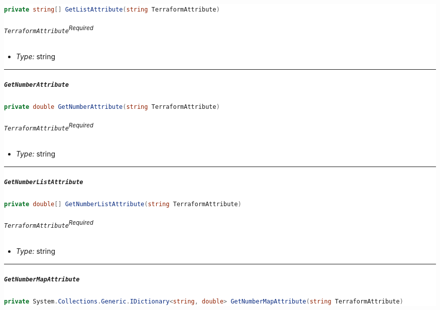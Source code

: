 ```csharp
private string[] GetListAttribute(string TerraformAttribute)
```

###### `TerraformAttribute`<sup>Required</sup> <a name="TerraformAttribute" id="@cdktf/provider-opentelekomcloud.vpcRouteTableV1.VpcRouteTableV1TimeoutsOutputReference.getListAttribute.parameter.terraformAttribute"></a>

- *Type:* string

---

##### `GetNumberAttribute` <a name="GetNumberAttribute" id="@cdktf/provider-opentelekomcloud.vpcRouteTableV1.VpcRouteTableV1TimeoutsOutputReference.getNumberAttribute"></a>

```csharp
private double GetNumberAttribute(string TerraformAttribute)
```

###### `TerraformAttribute`<sup>Required</sup> <a name="TerraformAttribute" id="@cdktf/provider-opentelekomcloud.vpcRouteTableV1.VpcRouteTableV1TimeoutsOutputReference.getNumberAttribute.parameter.terraformAttribute"></a>

- *Type:* string

---

##### `GetNumberListAttribute` <a name="GetNumberListAttribute" id="@cdktf/provider-opentelekomcloud.vpcRouteTableV1.VpcRouteTableV1TimeoutsOutputReference.getNumberListAttribute"></a>

```csharp
private double[] GetNumberListAttribute(string TerraformAttribute)
```

###### `TerraformAttribute`<sup>Required</sup> <a name="TerraformAttribute" id="@cdktf/provider-opentelekomcloud.vpcRouteTableV1.VpcRouteTableV1TimeoutsOutputReference.getNumberListAttribute.parameter.terraformAttribute"></a>

- *Type:* string

---

##### `GetNumberMapAttribute` <a name="GetNumberMapAttribute" id="@cdktf/provider-opentelekomcloud.vpcRouteTableV1.VpcRouteTableV1TimeoutsOutputReference.getNumberMapAttribute"></a>

```csharp
private System.Collections.Generic.IDictionary<string, double> GetNumberMapAttribute(string TerraformAttribute)
```
